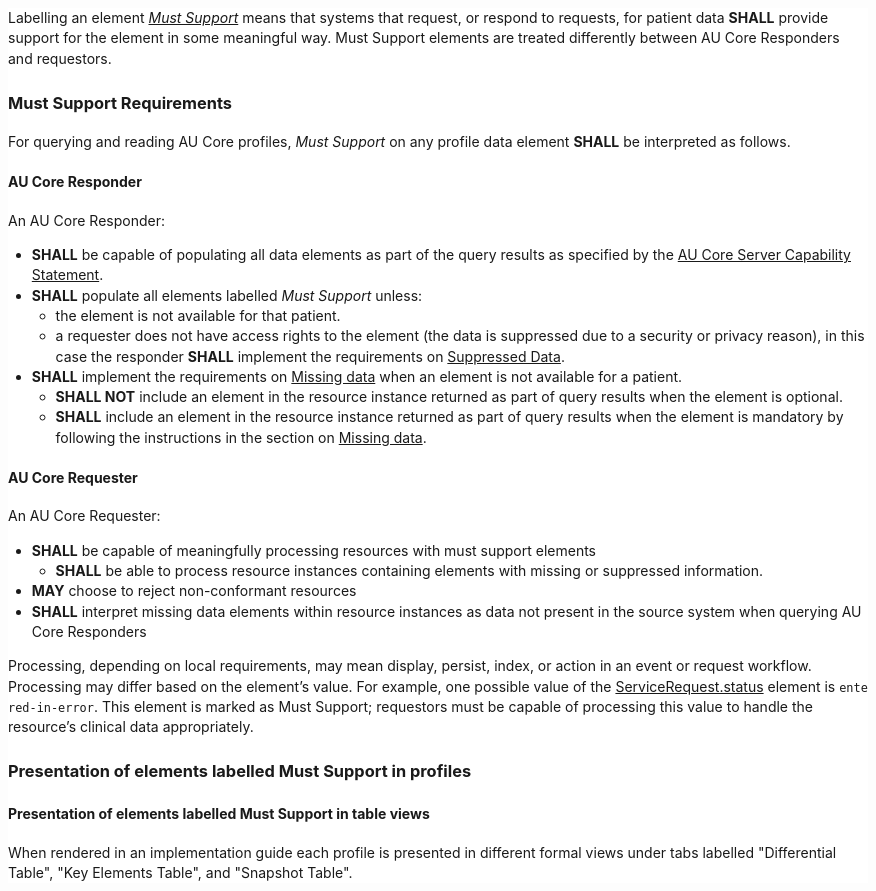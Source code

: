 Labelling an element *[Must Support]( https://www.hl7.org/fhir/conformance-rules.html#mustSupport)* means that systems that request, or respond to requests, for patient data **SHALL** provide support for the element in some meaningful way. Must Support elements are treated differently between AU Core Responders and requestors. 


### Must Support Requirements

For querying and reading AU Core profiles, *Must Support* on any profile data element **SHALL** be interpreted as follows.

#### AU Core Responder
An AU Core Responder:
- **SHALL** be capable of populating all data elements as part of the query results as specified by the [AU Core Server Capability Statement](CapabilityStatement-au-core-server.html).
- **SHALL** populate all elements labelled *Must Support* unless:
   - the element is not available for that patient.
   - a requester does not have access rights to the element (the data is suppressed due to a security or privacy reason), in this case the responder **SHALL** implement the requirements on [Suppressed Data](general-requirements.html#suppressed-data).
- **SHALL** implement the requirements on [Missing data](general-requirements.html#missing-data) when an element is not available for a patient.
  - **SHALL NOT** include an element in the resource instance returned as part of query results when the element is optional.
  - **SHALL** include an element in the resource instance returned as part of query results when the element is mandatory by following the instructions in the section on [Missing data](general-requirements.html#missing-data).


#### AU Core Requester
An AU Core Requester:
- **SHALL** be capable of meaningfully processing resources with must support elements
   - **SHALL** be able to process resource instances containing elements with missing or suppressed information.
- **MAY** choose to reject non-conformant resources 
- **SHALL** interpret missing data elements within resource instances as data not present in the source system when querying AU Core Responders

Processing, depending on local requirements, may mean display, persist, index, or action in an event or request workflow. Processing may differ based on the element’s value. For example, one possible value of the [ServiceRequest.status](https://hl7.org/fhir/r4/servicerequest-definitions.html#ServiceRequest.status) element is `entered-in-error`. This element is marked as Must Support; requestors must be capable of processing this value to handle the resource’s clinical data appropriately.


### Presentation of elements labelled Must Support in profiles

#### Presentation of elements labelled Must Support in table views

When rendered in an implementation guide each profile is presented in different formal views under tabs labelled "Differential Table", "Key Elements Table", and "Snapshot Table".
